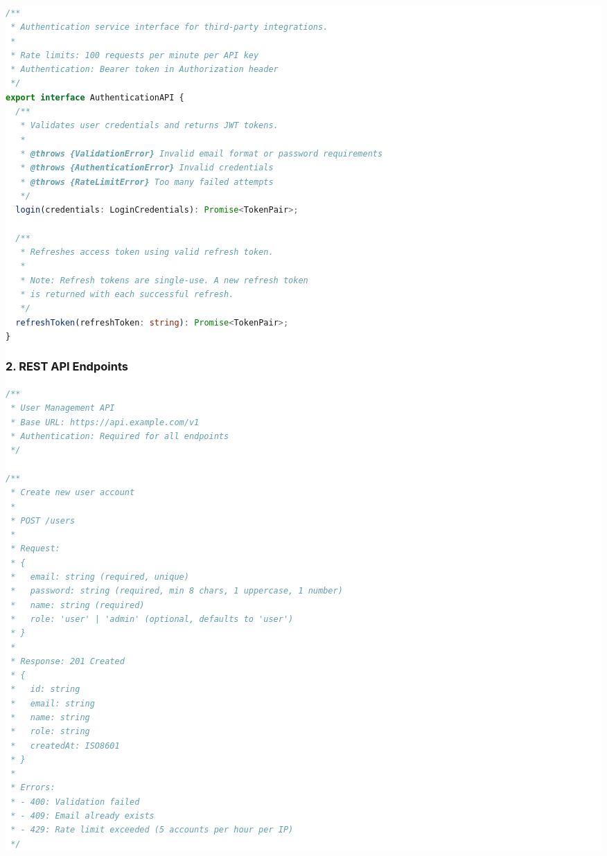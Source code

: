 ```typescript
/**
 * Authentication service interface for third-party integrations.
 * 
 * Rate limits: 100 requests per minute per API key
 * Authentication: Bearer token in Authorization header
 */
export interface AuthenticationAPI {
  /**
   * Validates user credentials and returns JWT tokens.
   * 
   * @throws {ValidationError} Invalid email format or password requirements
   * @throws {AuthenticationError} Invalid credentials
   * @throws {RateLimitError} Too many failed attempts
   */
  login(credentials: LoginCredentials): Promise<TokenPair>;

  /**
   * Refreshes access token using valid refresh token.
   * 
   * Note: Refresh tokens are single-use. A new refresh token 
   * is returned with each successful refresh.
   */
  refreshToken(refreshToken: string): Promise<TokenPair>;
}
```

### 2. REST API Endpoints

```typescript
/**
 * User Management API
 * Base URL: https://api.example.com/v1
 * Authentication: Required for all endpoints
 */

/**
 * Create new user account
 * 
 * POST /users
 * 
 * Request:
 * {
 *   email: string (required, unique)
 *   password: string (required, min 8 chars, 1 uppercase, 1 number)
 *   name: string (required)
 *   role: 'user' | 'admin' (optional, defaults to 'user')
 * }
 * 
 * Response: 201 Created
 * {
 *   id: string
 *   email: string
 *   name: string
 *   role: string
 *   createdAt: ISO8601
 * }
 * 
 * Errors:
 * - 400: Validation failed
 * - 409: Email already exists
 * - 429: Rate limit exceeded (5 accounts per hour per IP)
 */
```
